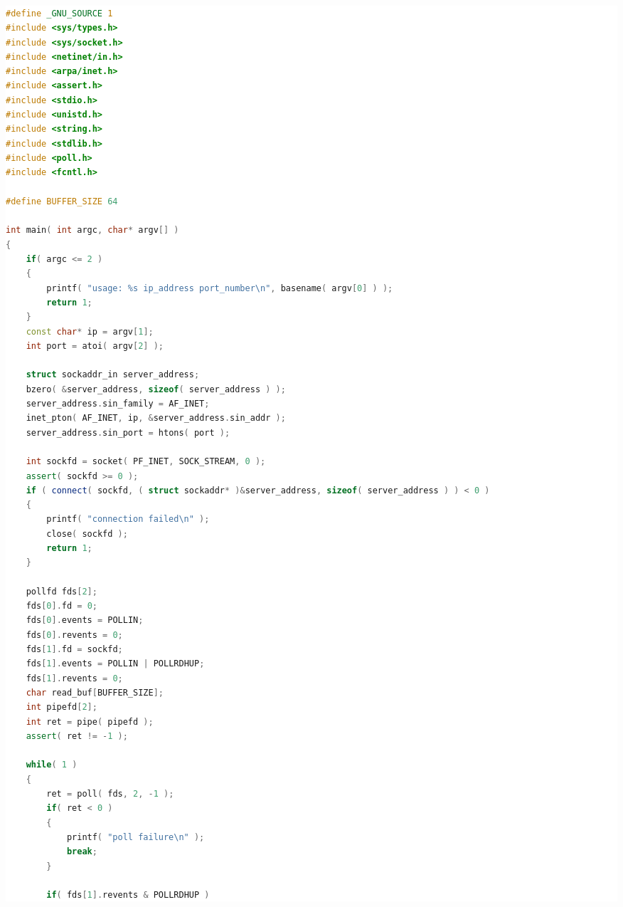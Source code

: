 

```cpp
#define _GNU_SOURCE 1
#include <sys/types.h>
#include <sys/socket.h>
#include <netinet/in.h>
#include <arpa/inet.h>
#include <assert.h>
#include <stdio.h>
#include <unistd.h>
#include <string.h>
#include <stdlib.h>
#include <poll.h>
#include <fcntl.h>

#define BUFFER_SIZE 64

int main( int argc, char* argv[] )
{
    if( argc <= 2 )
    {
        printf( "usage: %s ip_address port_number\n", basename( argv[0] ) );
        return 1;
    }
    const char* ip = argv[1];
    int port = atoi( argv[2] );

    struct sockaddr_in server_address;
    bzero( &server_address, sizeof( server_address ) );
    server_address.sin_family = AF_INET;
    inet_pton( AF_INET, ip, &server_address.sin_addr );
    server_address.sin_port = htons( port );

    int sockfd = socket( PF_INET, SOCK_STREAM, 0 );
    assert( sockfd >= 0 );
    if ( connect( sockfd, ( struct sockaddr* )&server_address, sizeof( server_address ) ) < 0 )
    {
        printf( "connection failed\n" );
        close( sockfd );
        return 1;
    }

    pollfd fds[2];
    fds[0].fd = 0;
    fds[0].events = POLLIN;
    fds[0].revents = 0;
    fds[1].fd = sockfd;
    fds[1].events = POLLIN | POLLRDHUP;
    fds[1].revents = 0;
    char read_buf[BUFFER_SIZE];
    int pipefd[2];
    int ret = pipe( pipefd );
    assert( ret != -1 );

    while( 1 )
    {
        ret = poll( fds, 2, -1 );
        if( ret < 0 )
        {
            printf( "poll failure\n" );
            break;
        }

        if( fds[1].revents & POLLRDHUP )
```